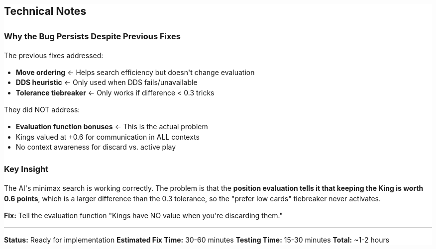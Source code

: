 
## Technical Notes

### Why the Bug Persists Despite Previous Fixes

The previous fixes addressed:
- **Move ordering** ← Helps search efficiency but doesn't change evaluation
- **DDS heuristic** ← Only used when DDS fails/unavailable
- **Tolerance tiebreaker** ← Only works if difference < 0.3 tricks

They did NOT address:
- **Evaluation function bonuses** ← This is the actual problem
- Kings valued at +0.6 for communication in ALL contexts
- No context awareness for discard vs. active play

### Key Insight

The AI's minimax search is working correctly. The problem is that the **position evaluation tells it that keeping the King is worth 0.6 points**, which is a larger difference than the 0.3 tolerance, so the "prefer low cards" tiebreaker never activates.

**Fix:** Tell the evaluation function "Kings have NO value when you're discarding them."

---

**Status:** Ready for implementation
**Estimated Fix Time:** 30-60 minutes
**Testing Time:** 15-30 minutes
**Total:** ~1-2 hours
